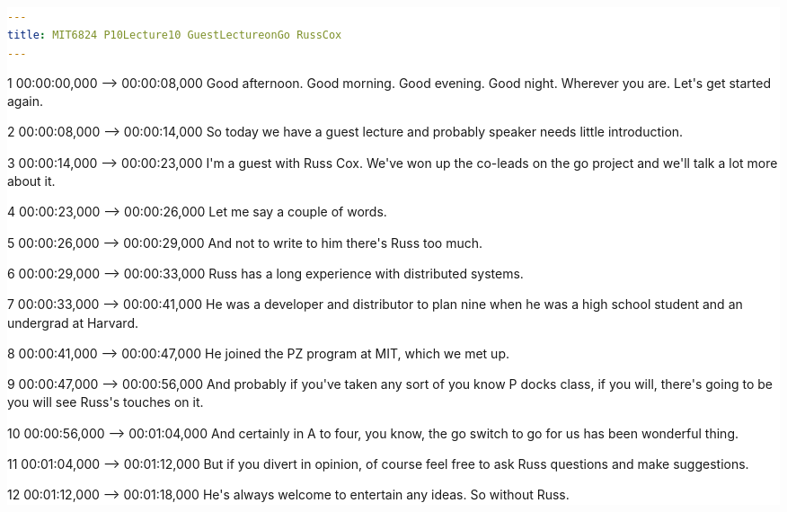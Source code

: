 ```yaml
---
title: MIT6824 P10Lecture10 GuestLectureonGo RussCox
---
```


1
00:00:00,000 --> 00:00:08,000
Good afternoon. Good morning. Good evening. Good night. Wherever you are. Let's get started again.

2
00:00:08,000 --> 00:00:14,000
So today we have a guest lecture and probably speaker needs little introduction.

3
00:00:14,000 --> 00:00:23,000
I'm a guest with Russ Cox. We've won up the co-leads on the go project and we'll talk a lot more about it.

4
00:00:23,000 --> 00:00:26,000
Let me say a couple of words.

5
00:00:26,000 --> 00:00:29,000
And not to write to him there's Russ too much.

6
00:00:29,000 --> 00:00:33,000
Russ has a long experience with distributed systems.

7
00:00:33,000 --> 00:00:41,000
He was a developer and distributor to plan nine when he was a high school student and an undergrad at Harvard.

8
00:00:41,000 --> 00:00:47,000
He joined the PZ program at MIT, which we met up.

9
00:00:47,000 --> 00:00:56,000
And probably if you've taken any sort of you know P docks class, if you will, there's going to be you will see Russ's touches on it.

10
00:00:56,000 --> 00:01:04,000
And certainly in A to four, you know, the go switch to go for us has been wonderful thing.

11
00:01:04,000 --> 00:01:12,000
But if you divert in opinion, of course feel free to ask Russ questions and make suggestions.

12
00:01:12,000 --> 00:01:18,000
He's always welcome to entertain any ideas. So without Russ.
